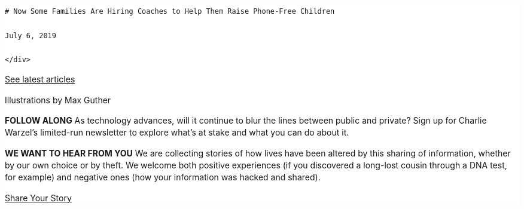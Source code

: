     # Now Some Families Are Hiring Coaches to Help Them Raise Phone-Free Children
    
    July 6, 2019
    
    </div>

<div class="link-container">

[See latest
articles](https://nytimes.com/spotlight/privacy-project-data-protection)

</div>

</div>

</div>

</div>

<div class="g-item g-illo-credit">

<div class="g-item g-text">

<span class="illo-credit">Illustrations by Max Guther</span>

</div>

</div>

<div class="g-item g-footer">

<div class="footer-container">

<div class="newsletter">

**FOLLOW ALONG** As technology advances, will it continue to blur the
lines between public and private? Sign up for Charlie Warzel’s
limited-run newsletter to explore what’s at stake and what you can do
about it.

<div id="notification-widget">

</div>

</div>

<div class="reader-callout">

**WE WANT TO HEAR FROM YOU** We are collecting stories of how lives have
been altered by this sharing of information, whether by our own choice
or by theft. We welcome both positive experiences (if you discovered a
long-lost cousin through a DNA test, for example) and negative ones (how
your information was hacked and shared).

[Share Your
Story](https://www.nytimes.com/2019/02/13/opinion/internet-privacy.html)

</div>

</div>
